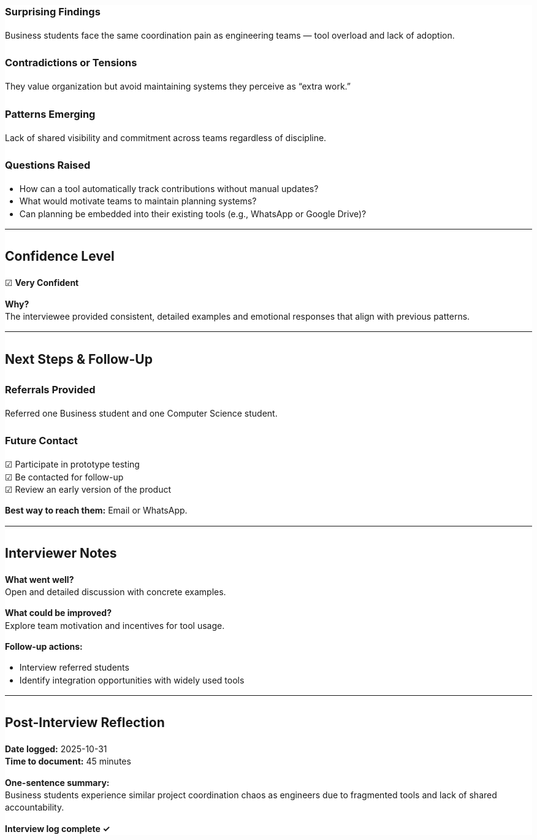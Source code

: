 ### Surprising Findings
Business students face the same coordination pain as engineering teams — tool overload and lack of adoption.

### Contradictions or Tensions
They value organization but avoid maintaining systems they perceive as “extra work.”

### Patterns Emerging
Lack of shared visibility and commitment across teams regardless of discipline.

### Questions Raised
- How can a tool automatically track contributions without manual updates?  
- What would motivate teams to maintain planning systems?  
- Can planning be embedded into their existing tools (e.g., WhatsApp or Google Drive)?

---

## Confidence Level
☑ **Very Confident**

**Why?**  
The interviewee provided consistent, detailed examples and emotional responses that align with previous patterns.

---

## Next Steps & Follow-Up
### Referrals Provided
Referred one Business student and one Computer Science student.

### Future Contact
☑ Participate in prototype testing  
☑ Be contacted for follow-up  
☑ Review an early version of the product  

**Best way to reach them:** Email or WhatsApp.

---

## Interviewer Notes
**What went well?**  
Open and detailed discussion with concrete examples.

**What could be improved?**  
Explore team motivation and incentives for tool usage.

**Follow-up actions:**  
- Interview referred students  
- Identify integration opportunities with widely used tools

---

## Post-Interview Reflection
**Date logged:** 2025-10-31  
**Time to document:** 45 minutes  

**One-sentence summary:**  
Business students experience similar project coordination chaos as engineers due to fragmented tools and lack of shared accountability.

**Interview log complete ✓**
